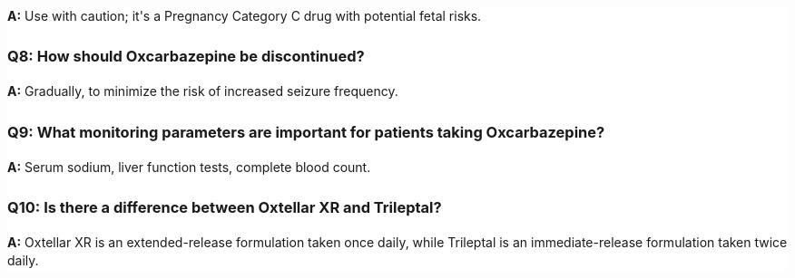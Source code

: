 **A:** Use with caution; it's a Pregnancy Category C drug with potential fetal risks.

### **Q8:  How should Oxcarbazepine be discontinued?**

**A:** Gradually, to minimize the risk of increased seizure frequency.

### **Q9: What monitoring parameters are important for patients taking Oxcarbazepine?**

**A:** Serum sodium, liver function tests, complete blood count.


### **Q10: Is there a difference between Oxtellar XR and Trileptal?**

**A:**  Oxtellar XR is an extended-release formulation taken once daily, while Trileptal is an immediate-release formulation taken twice daily.
